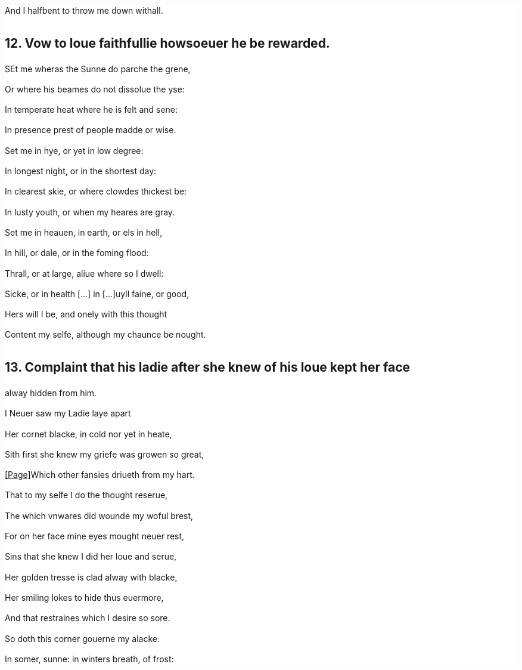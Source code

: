 And I halfbent to throw me down withall.

## 12\. Vow to loue faithfullie how­soeuer he be re­warded.

SEt me wheras the Sunne do parche the grene,

Or where his beames do not dissolue the yse:

In temperate heat where he is felt and sene:

In presence prest of people madde or wise.

Set me in hye, or yet in low degree:

In longest night, or in the shortest day:

In clearest skie, or where clowdes thickest be:

In lusty youth, or when my heares are gray.

Set me in heauen, in earth, or els in hell,

In hill, or dale, or in the foming flood:

Thrall, or at large, aliue where so I dwell:

Sicke, or in health [...] in  [...]uyll faine, or good,

Hers will I be, and onely with this thought

Content my selfe, although my chaunce be nought.

## 13\. Complaint that his ladie after she knew of his loue kept her face
alway hidden from him.

I Neuer saw my Ladie laye apart

Her cornet blacke, in cold nor yet in heate,

Sith first she knew my griefe was growen so great,

[[Page]](http://eebo.chadwyck.com/downloadtiff?vid=6753&page=7)Which other
fansies driueth from my hart.

That to my selfe I do the thought reserue,

The which vnwares did wounde my woful brest,

For on her face mine eyes mought neuer rest,

Sins that she knew I did her loue and serue,

Her golden tresse is clad alway with blacke,

Her smiling lokes to hide thus euermore,

And that restraines which I desire so sore.

So doth this corner gouerne my alacke:

In somer, sunne: in winters breath, of frost:
